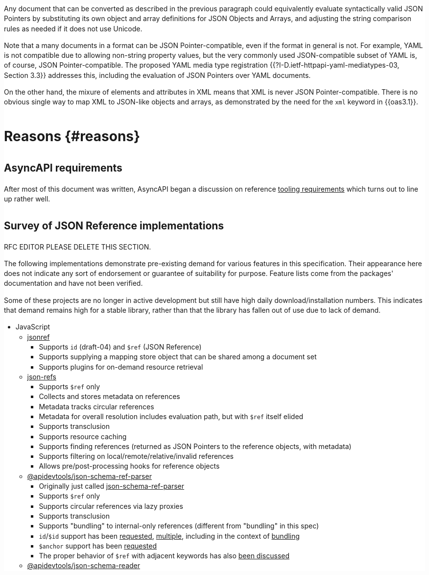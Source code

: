 Any document that can be converted as described in the previous paragraph could equivalently evaluate syntactically valid JSON Pointers by substituting its own object and array definitions for JSON Objects and Arrays, and adjusting the string comparison rules as needed if it does not use Unicode.

Note that a many documents in a format can be JSON Pointer-compatible, even if the format in general is not.  For example, YAML is not compatible due to allowing non-string property values, but the very commonly used JSON-compatible subset of YAML is, of course, JSON Pointer-compatible.  The proposed YAML media type registration {{?I-D.ietf-httpapi-yaml-mediatypes-03, Section 3.3}} addresses this, including the evaluation of JSON Pointers over YAML documents.

On the other hand, the mixure of elements and attributes in XML means that XML is never JSON Pointer-compatible.  There is no obvious single way to map XML to JSON-like objects and arrays, as demonstrated by the need for the `xml` keyword in {{oas3.1}}.


# Reasons {#reasons}

## AsyncAPI requirements

After most of this document was written, AsyncAPI began a discussion on reference [tooling requirements](https://github.com/orgs/asyncapi/discussions/485r) which turns out to line up rather well.

## Survey of JSON Reference implementations

RFC EDITOR PLEASE DELETE THIS SECTION.

The following implementations demonstrate pre-existing demand for various features in this specification.  Their appearance here does not indicate any sort of endorsement or guarantee of suitability for purpose.  Feature lists come from the packages' documentation and have not been verified.

Some of these projects are no longer in active development but still have high daily download/installation numbers.  This indicates that demand remains high for a stable library, rather than that the library has fallen out of use due to lack of demand.

* JavaScript
    * [jsonref](https://www.npmjs.com/package/jsonref)
        * Supports `id` (draft-04) and `$ref` (JSON Reference)
        * Supports supplying a mapping store object that can be shared among a document set
        * Supports plugins for on-demand resource retrieval
    * [json-refs](https://www.npmjs.com/package/json-refs)
        * Supports `$ref` only
        * Collects and stores metadata on references
        * Metadata tracks circular references
        * Metadata for overall resolution includes evaluation path, but with `$ref` itself elided
        * Supports transclusion
        * Supports resource caching
        * Supports finding references (returned as JSON Pointers to the reference objects, with metadata)
        * Supports filtering on local/remote/relative/invalid references
        * Allows pre/post-processing hooks for reference objects
    * [@apidevtools/json-schema-ref-parser](https://www.npmjs.com/package/@apidevtools/json-schema-ref-parser)
        * Originally just called [json-schema-ref-parser](https://www.npmjs.com/package/json-schema-ref-parser)
        * Supports `$ref` only
        * Supports circular references via lazy proxies
        * Supports transclusion
        * Supports "bundling" to internal-only references (different from "bundling" in this spec)
        * `id`/`$id` support has been [requested](https://github.com/APIDevTools/json-schema-ref-parser/issues/22), [multiple](https://github.com/APIDevTools/json-schema-ref-parser/issues/136), including in the context of [bundling](https://github.com/APIDevTools/json-schema-ref-parser/issues/97)
        * `$anchor` support has been [requested](https://github.com/APIDevTools/json-schema-ref-parser/issues/222)
        * The proper behavior of `$ref` with adjacent keywords has also [been discussed](https://github.com/APIDevTools/json-schema-ref-parser/issues/168)
    * [@apidevtools/json-schema-reader](https://github.com/APIDevTools/json-schema-reader)